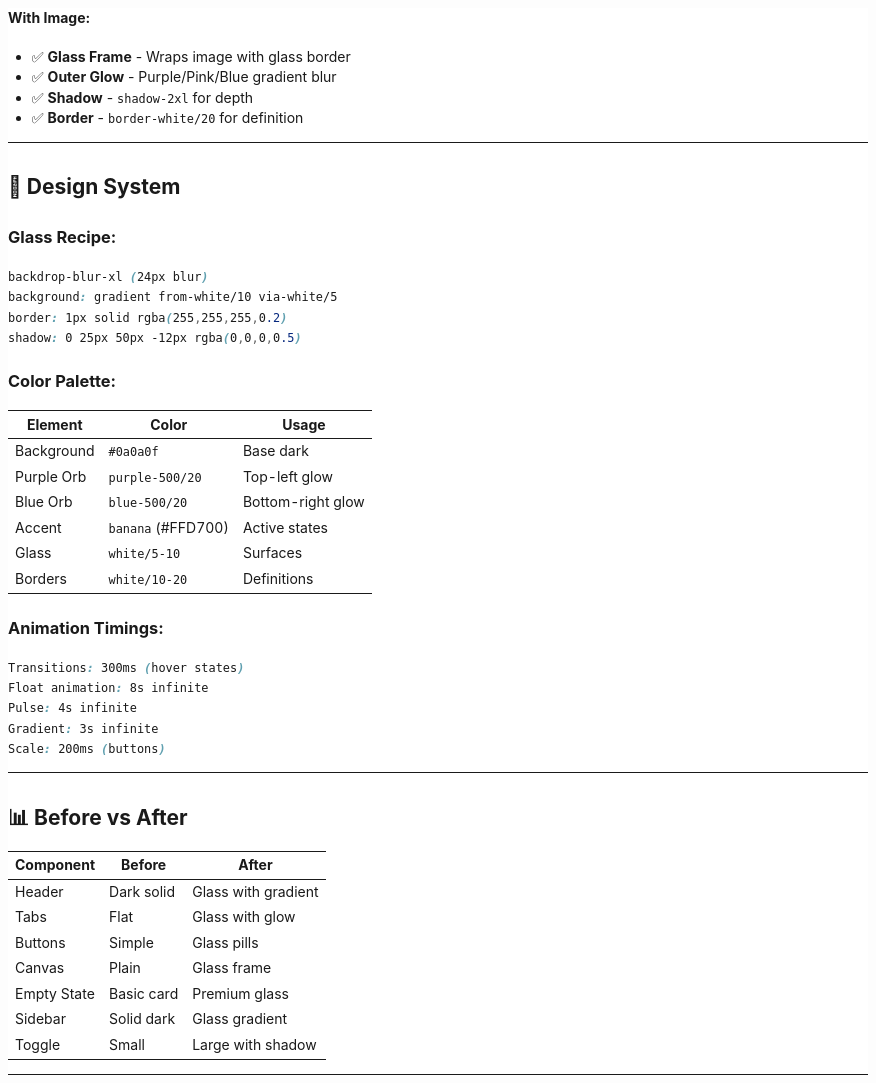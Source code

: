 #### With Image:
- ✅ **Glass Frame** - Wraps image with glass border
- ✅ **Outer Glow** - Purple/Pink/Blue gradient blur
- ✅ **Shadow** - `shadow-2xl` for depth
- ✅ **Border** - `border-white/20` for definition

---

## 🎨 **Design System**

### **Glass Recipe:**
```css
backdrop-blur-xl (24px blur)
background: gradient from-white/10 via-white/5
border: 1px solid rgba(255,255,255,0.2)
shadow: 0 25px 50px -12px rgba(0,0,0,0.5)
```

### **Color Palette:**
| Element | Color | Usage |
|---------|-------|-------|
| Background | `#0a0a0f` | Base dark |
| Purple Orb | `purple-500/20` | Top-left glow |
| Blue Orb | `blue-500/20` | Bottom-right glow |
| Accent | `banana` (#FFD700) | Active states |
| Glass | `white/5-10` | Surfaces |
| Borders | `white/10-20` | Definitions |

### **Animation Timings:**
```css
Transitions: 300ms (hover states)
Float animation: 8s infinite
Pulse: 4s infinite
Gradient: 3s infinite
Scale: 200ms (buttons)
```

---

## 📊 **Before vs After**

| Component | Before | After |
|-----------|--------|-------|
| Header | Dark solid | Glass with gradient |
| Tabs | Flat | Glass with glow |
| Buttons | Simple | Glass pills |
| Canvas | Plain | Glass frame |
| Empty State | Basic card | Premium glass |
| Sidebar | Solid dark | Glass gradient |
| Toggle | Small | Large with shadow |

---